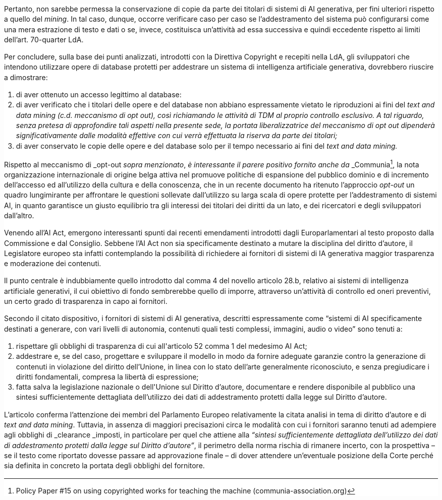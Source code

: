 Pertanto, non sarebbe permessa la conservazione di copie da parte dei titolari di sistemi di AI generativa, per fini ulteriori rispetto a quello del _mining_. In tal caso, dunque, occorre verificare caso per caso se l’addestramento del sistema può configurarsi come una mera estrazione di testo e dati o se, invece, costituisca un’attività ad essa successiva e quindi eccedente rispetto ai limiti dell’art. 70-quarter LdA. 

Per concludere, sulla base dei punti analizzati, introdotti con la Direttiva Copyright e recepiti nella LdA, gli sviluppatori che intendono utilizzare opere di database protetti per addestrare un sistema di intelligenza artificiale generativa, dovrebbero riuscire a dimostrare:

1. di aver ottenuto un accesso legittimo al database:
2. di aver verificato che i titolari delle opere e del database non abbiano espressamente vietato le riproduzioni ai fini del _text and data mining _(c.d. meccanismo di _opt out_), così richiamando le attività di TDM al proprio controllo esclusivo. A tal riguardo, senza pretesa di approfondire tali aspetti nella presente sede, la portata liberalizzatrice del meccanismo di _opt out_ dipenderà significativamente dalle modalità effettive con cui verrà effettuata la riserva da parte dei titolari_;_
3. di aver conservato le copie delle opere e del database solo per il tempo necessario ai fini del _text and data mining._

Rispetto al meccanismo di _opt-out _sopra menzionato_, _è interessante il parere positivo fornito anche da_ _Communia[^17], la nota organizzazione internazionale di origine belga attiva nel promuove politiche di espansione del pubblico dominio e di incremento dell’accesso ed all’utilizzo della cultura e della conoscenza, che in un recente documento ha ritenuto l’approccio _opt-out_ un quadro lungimirante per affrontare le questioni sollevate dall’utilizzo su larga scala di opere protette per l’addestramento di sistemi AI, in quanto garantisce un giusto equilibrio tra gli interessi dei titolari dei diritti da un lato, e dei ricercatori e degli sviluppatori dall’altro.

Venendo all’AI Act, emergono interessanti spunti dai recenti emendamenti introdotti dagli Europarlamentari al testo proposto dalla Commissione e dal Consiglio. Sebbene l’AI Act non sia specificamente destinato a mutare la disciplina del diritto d’autore, il Legislatore europeo sta infatti contemplando la possibilità di richiedere ai fornitori di sistemi di IA generativa maggior trasparenza e moderazione dei contenuti.  

Il punto centrale è indubbiamente quello introdotto dal comma 4 del novello articolo 28.b, relativo ai sistemi di intelligenza artificiale generativi, il cui obiettivo di fondo sembrerebbe quello di imporre, attraverso un’attività di controllo ed oneri preventivi, un certo grado di trasparenza in capo ai fornitori. 

Secondo il citato dispositivo, i fornitori di sistemi di AI generativa, descritti espressamente come “sistemi di AI specificamente destinati a generare, con vari livelli di autonomia, contenuti quali testi complessi, immagini, audio o video” sono tenuti a:

1. rispettare gli obblighi di trasparenza di cui all'articolo 52 comma 1 del medesimo AI Act;
2. addestrare e, se del caso, progettare e sviluppare il modello in modo da fornire adeguate garanzie contro la generazione di contenuti in violazione del diritto dell’Unione, in linea con lo stato dell’arte generalmente riconosciuto, e senza pregiudicare i diritti fondamentali, compresa la libertà di espressione;
3. fatta salva la legislazione nazionale o dell'Unione sul Diritto d’autore, documentare e rendere disponibile al pubblico una sintesi sufficientemente dettagliata dell’utilizzo dei dati di addestramento protetti dalla legge sul Diritto d’autore.

L’articolo conferma l’attenzione dei membri del Parlamento Europeo relativamente la citata analisi in tema di diritto d’autore e di _text and data mining_. Tuttavia, in assenza di maggiori precisazioni circa le modalità con cui i fornitori saranno tenuti ad adempiere agli obblighi di _clearance _imposti, in particolare per quel che attiene alla _“sintesi sufficientemente dettagliata dell’utilizzo dei dati di addestramento protetti dalla legge sul Diritto d’autore”_,  il perimetro della norma rischia di rimanere incerto, con la prospettiva – se il testo come riportato dovesse passare ad approvazione finale – di dover attendere un’eventuale posizione della Corte perché sia definita in concreto la portata degli obblighi del fornitore. 


[^1]: https://obvious-art.com/
[^2]: https://www.christies.com/features/a-collaboration-between-two-artists-one-human-one-a-machine-9332-1.aspx
[^3]: https://www.wipo.int/wipo_magazine/en/2017/05/article_0003.html
[^4]: Legge 22 aprile 1941 . n. 633.
[^5]: V. Cass., civ. n.15496/2004; Cass., civ., n. 581/2007.
[^6]: Art. 25 LDA (L. 633/1941)
[^7]: Cass. Civ., sentenza n. 13171/2016
[^8]: i.e.U.S. 340/1991 - Feist Publications v Rural Telephone Service Company, Inc. 
[^9]: Australia, Full Federal Court of Appeal - Acohs Pty Ltd v Ucorp Pty Ltd (2012)
[^10]: C-5/08 - Infopaq International A/S v Danske Dagbaldes Forening)
[^11]: EWCA Civ 219 - Nova Productions v Mazooma Games (2007)
[^12]: https://www.govinfo.gov/content/pkg/FR-2023-03-16/pdf/2023-05321.pdf
[^13]: https://www.midjourney.com/home/
[^14]: https://discord.com/invite/midjourney
[^15]: Le immagini generate con piano gratuito vengono utilizzate da Midjourney come input per l’addestramento del software e sono visibili da tutti gli utenti. 
[^16]: https://openai.com/
[^17]: Policy Paper #15 on using copyrighted works for teaching the machine (communia-association.org)